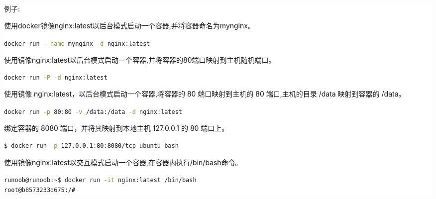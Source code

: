 例子:

使用docker镜像nginx:latest以后台模式启动一个容器,并将容器命名为mynginx。

```bash
docker run --name mynginx -d nginx:latest
```

使用镜像nginx:latest以后台模式启动一个容器,并将容器的80端口映射到主机随机端口。

```bash
docker run -P -d nginx:latest
```

使用镜像 nginx:latest，以后台模式启动一个容器,将容器的 80 端口映射到主机的 80 端口,主机的目录 /data 映射到容器的 /data。

```bash
docker run -p 80:80 -v /data:/data -d nginx:latest
```

绑定容器的 8080 端口，并将其映射到本地主机 127.0.0.1 的 80 端口上。

```bash
$ docker run -p 127.0.0.1:80:8080/tcp ubuntu bash
```

使用镜像nginx:latest以交互模式启动一个容器,在容器内执行/bin/bash命令。

```bash
runoob@runoob:~$ docker run -it nginx:latest /bin/bash
root@b8573233d675:/# 
```

  